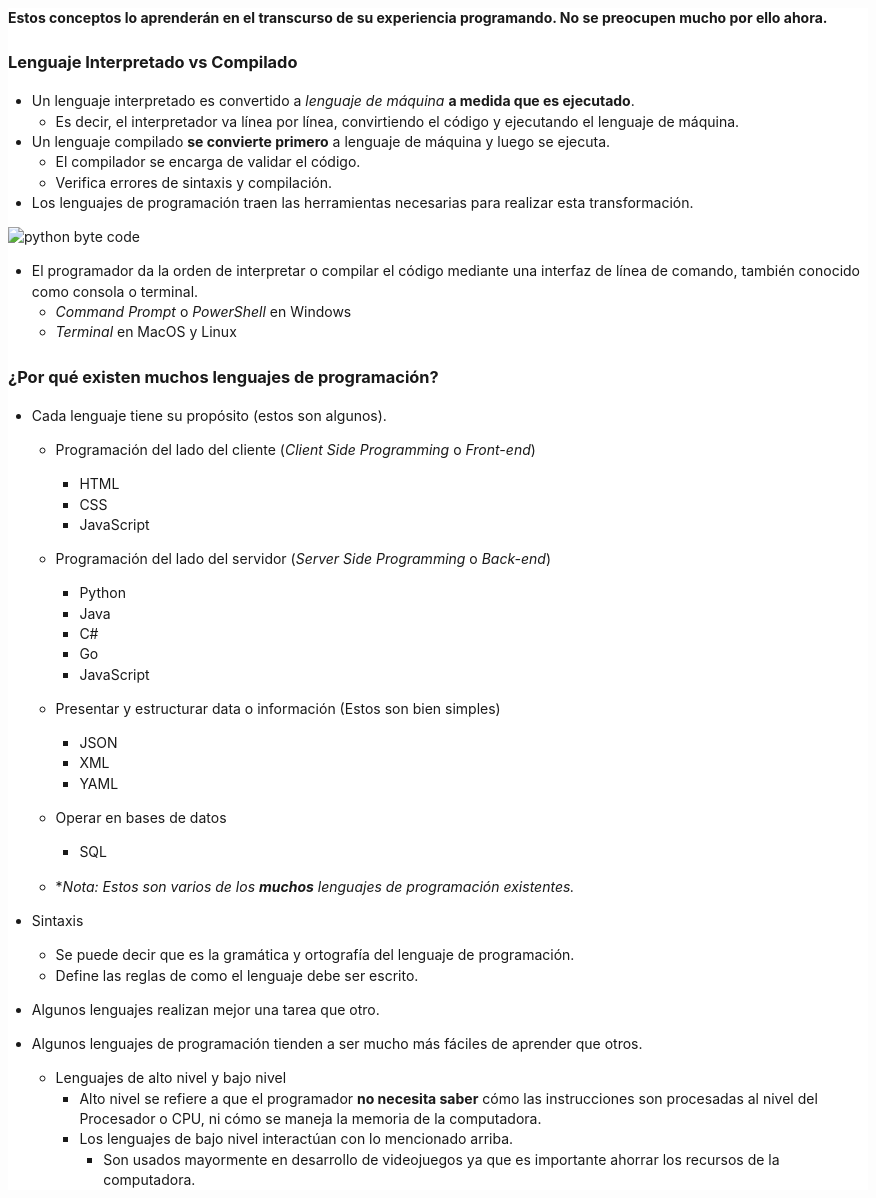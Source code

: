 **Estos conceptos lo aprenderán en el transcurso de su experiencia programando. No se preocupen mucho por ello ahora.**

### Lenguaje Interpretado vs Compilado

- Un lenguaje interpretado es convertido a *lenguaje de máquina* **a medida que es ejecutado**.
  - Es decir, el interpretador va línea por línea, convirtiendo el código y ejecutando el lenguaje de máquina.
- Un lenguaje compilado **se convierte primero** a lenguaje de máquina y luego se ejecuta.
  - El compilador se encarga de validar el código.
  - Verifica errores de sintaxis y compilación.
- Los lenguajes de programación traen las herramientas necesarias para realizar esta transformación.

![python byte code](https://harpaz.files.wordpress.com/2019/01/2019-01-28-170531_669x418_scrot.png)
- El programador da la orden de interpretar o compilar el código mediante una interfaz de línea de comando, también conocido como consola o terminal.
  - *Command Prompt* o *PowerShell* en Windows
  - *Terminal* en MacOS y Linux

### ¿Por qué existen muchos lenguajes de programación?
- Cada lenguaje tiene su propósito (estos son algunos).

  - Programación del lado del cliente (*Client Side Programming* o *Front-end*)
    - HTML
    - CSS
    - JavaScript
  - Programación del lado del servidor (*Server Side Programming* o *Back-end*)
    - Python
    - Java
    - C#
    - Go
    - JavaScript
  - Presentar y estructurar data o información (Estos son bien simples)
    - JSON
    - XML
    - YAML
  - Operar en bases de datos
    - SQL

  - \**Nota: Estos son varios de los **muchos** lenguajes de programación existentes.*

- Sintaxis
  - Se puede decir que es la gramática y ortografía del lenguaje de programación.
  - Define las reglas de como el lenguaje debe ser escrito.

- Algunos lenguajes realizan mejor una tarea que otro.

- Algunos lenguajes de programación tienden a ser mucho más fáciles de aprender que otros.

  - Lenguajes de alto nivel y bajo nivel
    - Alto nivel se refiere a que el programador **no necesita saber** cómo las instrucciones son procesadas al nivel del Procesador o CPU, ni cómo se maneja la memoria de la computadora.
    - Los lenguajes de bajo nivel interactúan con lo mencionado arriba.
      - Son usados mayormente en desarrollo de videojuegos ya que es importante ahorrar los recursos de la computadora.

